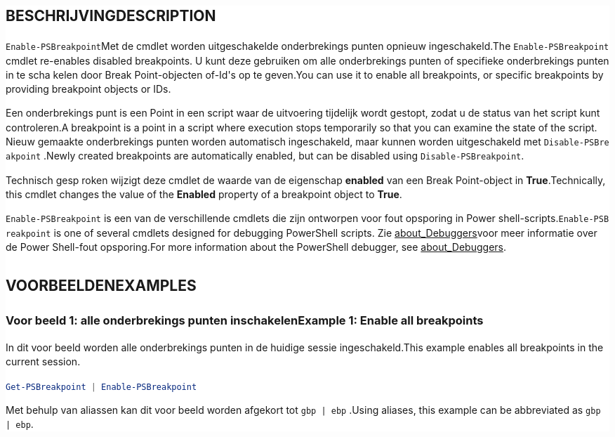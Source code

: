 ## <span data-ttu-id="9cb66-108">BESCHRIJVING</span><span class="sxs-lookup"><span data-stu-id="9cb66-108">DESCRIPTION</span></span>

<span data-ttu-id="9cb66-109">`Enable-PSBreakpoint`Met de cmdlet worden uitgeschakelde onderbrekings punten opnieuw ingeschakeld.</span><span class="sxs-lookup"><span data-stu-id="9cb66-109">The `Enable-PSBreakpoint` cmdlet re-enables disabled breakpoints.</span></span> <span data-ttu-id="9cb66-110">U kunt deze gebruiken om alle onderbrekings punten of specifieke onderbrekings punten in te scha kelen door Break Point-objecten of-Id's op te geven.</span><span class="sxs-lookup"><span data-stu-id="9cb66-110">You can use it to enable all breakpoints, or specific breakpoints by providing breakpoint objects or IDs.</span></span>

<span data-ttu-id="9cb66-111">Een onderbrekings punt is een Point in een script waar de uitvoering tijdelijk wordt gestopt, zodat u de status van het script kunt controleren.</span><span class="sxs-lookup"><span data-stu-id="9cb66-111">A breakpoint is a point in a script where execution stops temporarily so that you can examine the state of the script.</span></span> <span data-ttu-id="9cb66-112">Nieuw gemaakte onderbrekings punten worden automatisch ingeschakeld, maar kunnen worden uitgeschakeld met `Disable-PSBreakpoint` .</span><span class="sxs-lookup"><span data-stu-id="9cb66-112">Newly created breakpoints are automatically enabled, but can be disabled using `Disable-PSBreakpoint`.</span></span>

<span data-ttu-id="9cb66-113">Technisch gesp roken wijzigt deze cmdlet de waarde van de eigenschap **enabled** van een Break Point-object in **True**.</span><span class="sxs-lookup"><span data-stu-id="9cb66-113">Technically, this cmdlet changes the value of the **Enabled** property of a breakpoint object to **True**.</span></span>

<span data-ttu-id="9cb66-114">`Enable-PSBreakpoint` is een van de verschillende cmdlets die zijn ontworpen voor fout opsporing in Power shell-scripts.</span><span class="sxs-lookup"><span data-stu-id="9cb66-114">`Enable-PSBreakpoint` is one of several cmdlets designed for debugging PowerShell scripts.</span></span> <span data-ttu-id="9cb66-115">Zie [about_Debuggers](../Microsoft.PowerShell.Core/About/about_Debuggers.md)voor meer informatie over de Power Shell-fout opsporing.</span><span class="sxs-lookup"><span data-stu-id="9cb66-115">For more information about the PowerShell debugger, see [about_Debuggers](../Microsoft.PowerShell.Core/About/about_Debuggers.md).</span></span>

## <span data-ttu-id="9cb66-116">VOORBEELDEN</span><span class="sxs-lookup"><span data-stu-id="9cb66-116">EXAMPLES</span></span>

### <span data-ttu-id="9cb66-117">Voor beeld 1: alle onderbrekings punten inschakelen</span><span class="sxs-lookup"><span data-stu-id="9cb66-117">Example 1: Enable all breakpoints</span></span>

<span data-ttu-id="9cb66-118">In dit voor beeld worden alle onderbrekings punten in de huidige sessie ingeschakeld.</span><span class="sxs-lookup"><span data-stu-id="9cb66-118">This example enables all breakpoints in the current session.</span></span>

```powershell
Get-PSBreakpoint | Enable-PSBreakpoint
```

<span data-ttu-id="9cb66-119">Met behulp van aliassen kan dit voor beeld worden afgekort tot `gbp | ebp` .</span><span class="sxs-lookup"><span data-stu-id="9cb66-119">Using aliases, this example can be abbreviated as `gbp | ebp`.</span></span>
